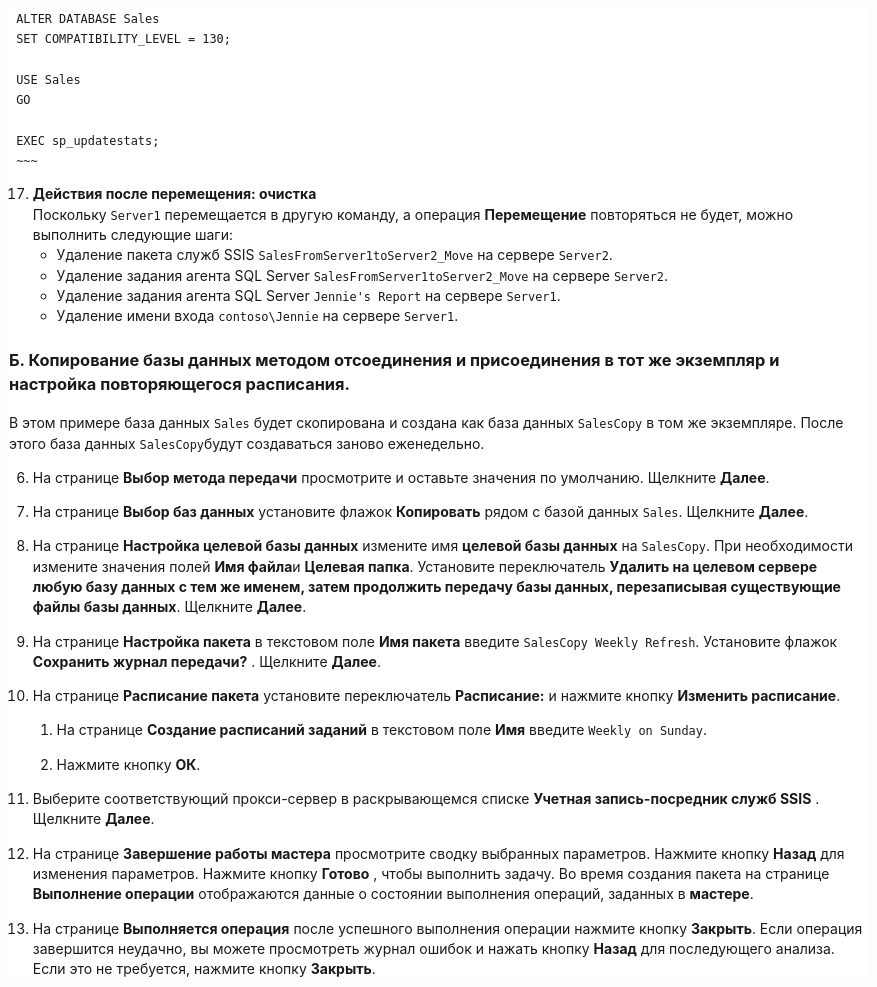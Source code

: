      ALTER DATABASE Sales 
     SET COMPATIBILITY_LEVEL = 130;

     USE Sales
     GO

     EXEC sp_updatestats;
     ~~~
 
17. **Действия после перемещения: очистка**  
Поскольку `Server1` перемещается в другую команду, а операция **Перемещение** повторяться не будет, можно выполнить следующие шаги:
     -    Удаление пакета служб SSIS `SalesFromServer1toServer2_Move` на сервере `Server2`.
     -    Удаление задания агента SQL Server `SalesFromServer1toServer2_Move` на сервере `Server2`.
     -    Удаление задания агента SQL Server `Jennie's Report` на сервере `Server1`.
     -    Удаление имени входа `contoso\Jennie` на сервере `Server1`.


### <a name="b-----copy-database-using-detach-and-attach-method-to-the-same-instance-and-set-recurring-schedule"></a>**Б.     Копирование базы данных методом отсоединения и присоединения в тот же экземпляр и настройка повторяющегося расписания.**  
В этом примере база данных `Sales` будет скопирована и создана как база данных `SalesCopy` в том же экземпляре.  После этого база данных `SalesCopy`будут создаваться заново еженедельно.

6.  На странице **Выбор метода передачи**  просмотрите и оставьте значения по умолчанию.  Щелкните **Далее**.

7.  На странице **Выбор баз данных** установите флажок **Копировать** рядом с базой данных `Sales`.  Щелкните **Далее**.

8.  На странице **Настройка целевой базы данных** измените имя **целевой базы данных** на `SalesCopy`.  При необходимости измените значения полей **Имя файла**и **Целевая папка**.  Установите переключатель **Удалить на целевом сервере любую базу данных с тем же именем, затем продолжить передачу базы данных, перезаписывая существующие файлы базы данных**.  Щелкните **Далее**.

9.  На странице **Настройка пакета**  в текстовом поле **Имя пакета** введите `SalesCopy Weekly Refresh`.  Установите флажок **Сохранить журнал передачи?** .  Щелкните **Далее**.

10. На странице **Расписание пакета**  установите переключатель **Расписание:** и нажмите кнопку **Изменить расписание**. 
 
    1. На странице **Создание расписаний заданий** в текстовом поле **Имя** введите `Weekly on Sunday`. 
          
    2. Нажмите кнопку **ОК**.

11. Выберите соответствующий прокси-сервер в раскрывающемся списке **Учетная запись-посредник служб SSIS** .  Щелкните **Далее**.

12. На странице **Завершение работы мастера**  просмотрите сводку выбранных параметров.  Нажмите кнопку **Назад** для изменения параметров.  Нажмите кнопку **Готово** , чтобы выполнить задачу.  Во время создания пакета на странице **Выполнение операции** отображаются данные о состоянии выполнения операций, заданных в **мастере**.

13. На странице **Выполняется операция** после успешного выполнения операции нажмите кнопку **Закрыть**.  Если операция завершится неудачно, вы можете просмотреть журнал ошибок и нажать кнопку **Назад** для последующего анализа.  Если это не требуется, нажмите кнопку **Закрыть**.
